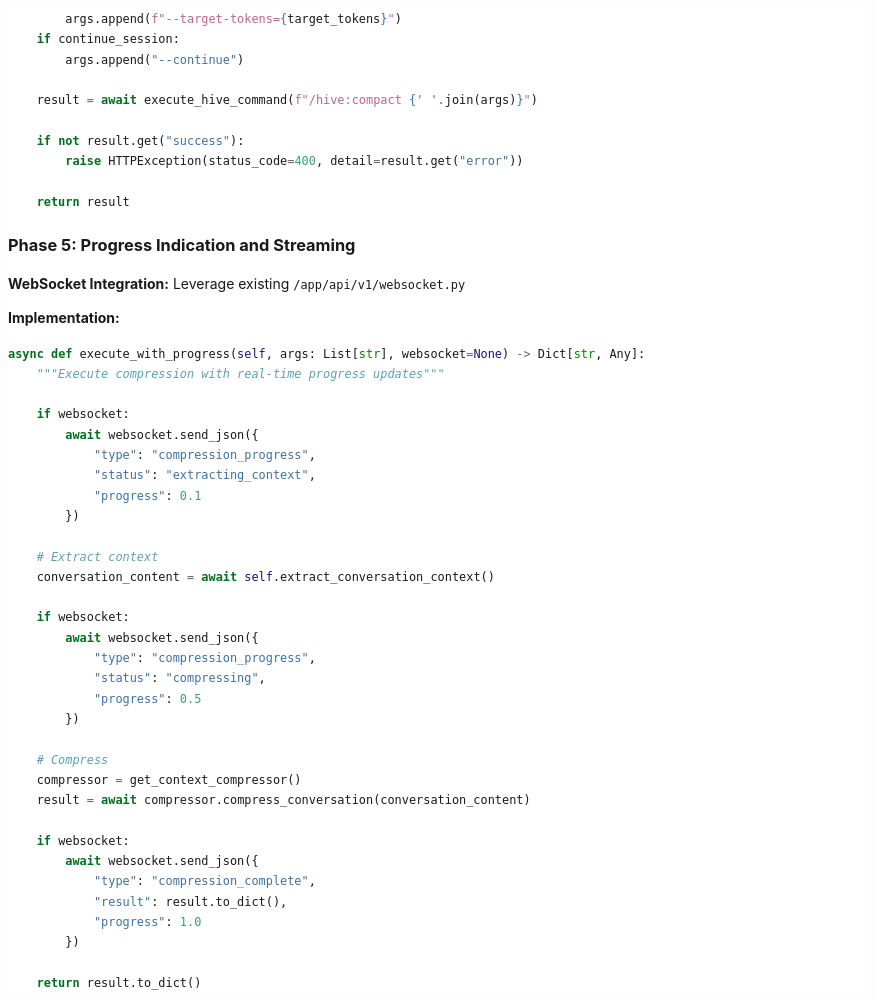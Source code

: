```python
        args.append(f"--target-tokens={target_tokens}")
    if continue_session:
        args.append("--continue")
    
    result = await execute_hive_command(f"/hive:compact {' '.join(args)}")
    
    if not result.get("success"):
        raise HTTPException(status_code=400, detail=result.get("error"))
    
    return result
```

### Phase 5: Progress Indication and Streaming

**WebSocket Integration:** Leverage existing `/app/api/v1/websocket.py`

**Implementation:**
```python
async def execute_with_progress(self, args: List[str], websocket=None) -> Dict[str, Any]:
    """Execute compression with real-time progress updates"""
    
    if websocket:
        await websocket.send_json({
            "type": "compression_progress",
            "status": "extracting_context",
            "progress": 0.1
        })
    
    # Extract context
    conversation_content = await self.extract_conversation_context()
    
    if websocket:
        await websocket.send_json({
            "type": "compression_progress", 
            "status": "compressing",
            "progress": 0.5
        })
    
    # Compress
    compressor = get_context_compressor()
    result = await compressor.compress_conversation(conversation_content)
    
    if websocket:
        await websocket.send_json({
            "type": "compression_complete",
            "result": result.to_dict(),
            "progress": 1.0
        })
    
    return result.to_dict()
```
